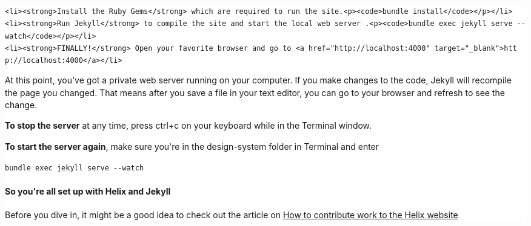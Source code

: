     <li><strong>Install the Ruby Gems</strong> which are required to run the site.<p><code>bundle install</code></p></li>
    <li><strong>Run Jekyll</strong> to compile the site and start the local web server .<p><code>bundle exec jekyll serve --watch</code></p></li>
    <li><strong>FINALLY!</strong> Open your favorite browser and go to <a href="http://localhost:4000" target="_blank">http://localhost:4000</a></li>
  </ol>
  <p>At this point, you've got a private web server running on your computer.  If you make changes to the code, Jekyll will recompile the page you changed.  That means after you save a file in your text editor, you can go to your browser and refresh to see the change.</p>
  <p><strong>To stop the server</strong> at any time, press ctrl+c on your keyboard while in the Terminal window.</p>
  <p><strong>To start the server again</strong>, make sure you're in the design-system folder in Terminal and enter</p><code>bundle exec jekyll serve --watch</code>
  <h4>So you're all set up with Helix and Jekyll</h4>
  <p>Before you dive in, it might be a good idea to check out the article on <a href="{{site.baseurl}}/contribute/submitting-code.html">How to contribute work to the Helix website</a></p>
  </section>